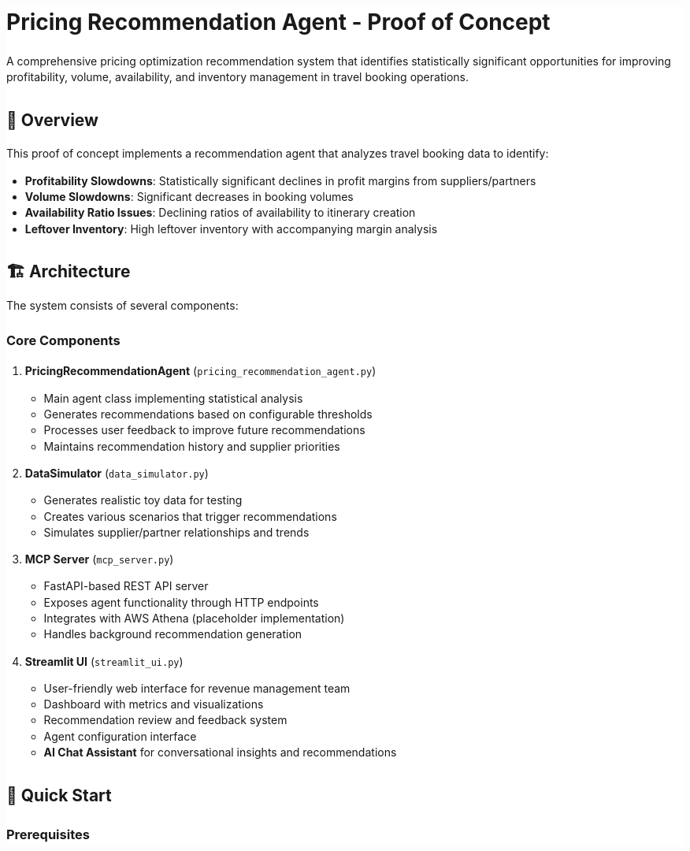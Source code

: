 # Pricing Recommendation Agent - Proof of Concept

A comprehensive pricing optimization recommendation system that identifies statistically significant opportunities for improving profitability, volume, availability, and inventory management in travel booking operations.

## 🎯 Overview

This proof of concept implements a recommendation agent that analyzes travel booking data to identify:

- **Profitability Slowdowns**: Statistically significant declines in profit margins from suppliers/partners
- **Volume Slowdowns**: Significant decreases in booking volumes
- **Availability Ratio Issues**: Declining ratios of availability to itinerary creation
- **Leftover Inventory**: High leftover inventory with accompanying margin analysis

## 🏗️ Architecture

The system consists of several components:

### Core Components

1. **PricingRecommendationAgent** (`pricing_recommendation_agent.py`)
   - Main agent class implementing statistical analysis
   - Generates recommendations based on configurable thresholds
   - Processes user feedback to improve future recommendations
   - Maintains recommendation history and supplier priorities

2. **DataSimulator** (`data_simulator.py`)
   - Generates realistic toy data for testing
   - Creates various scenarios that trigger recommendations
   - Simulates supplier/partner relationships and trends

3. **MCP Server** (`mcp_server.py`)
   - FastAPI-based REST API server
   - Exposes agent functionality through HTTP endpoints
   - Integrates with AWS Athena (placeholder implementation)
   - Handles background recommendation generation

4. **Streamlit UI** (`streamlit_ui.py`)
   - User-friendly web interface for revenue management team
   - Dashboard with metrics and visualizations
   - Recommendation review and feedback system
   - Agent configuration interface
   - **AI Chat Assistant** for conversational insights and recommendations

## 🚀 Quick Start

### Prerequisites
